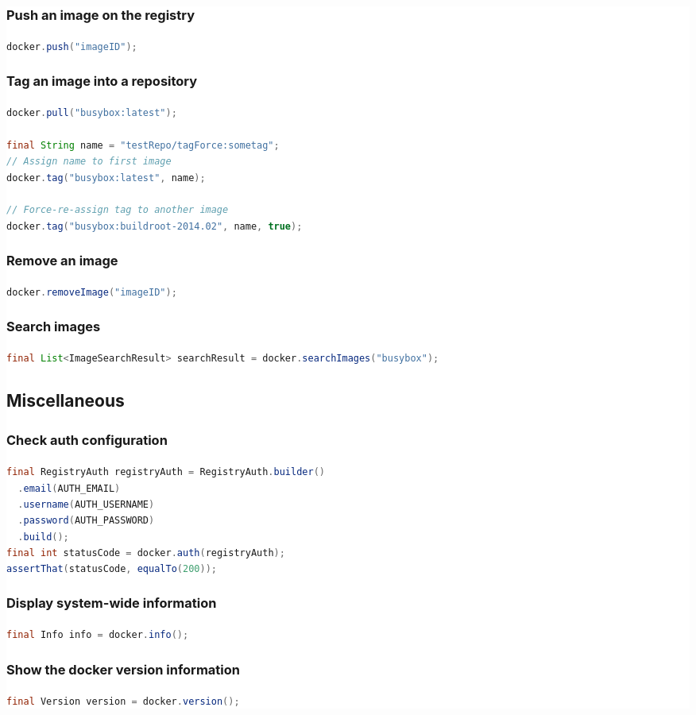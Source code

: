 ### Push an image on the registry

```java
docker.push("imageID");
```

### Tag an image into a repository

```java
docker.pull("busybox:latest");

final String name = "testRepo/tagForce:sometag";
// Assign name to first image
docker.tag("busybox:latest", name);

// Force-re-assign tag to another image
docker.tag("busybox:buildroot-2014.02", name, true);
```

### Remove an image

```java
docker.removeImage("imageID");
```

### Search images

```java
final List<ImageSearchResult> searchResult = docker.searchImages("busybox");
```

## Miscellaneous

### Check auth configuration

```java
final RegistryAuth registryAuth = RegistryAuth.builder()
  .email(AUTH_EMAIL)
  .username(AUTH_USERNAME)
  .password(AUTH_PASSWORD)
  .build();
final int statusCode = docker.auth(registryAuth);
assertThat(statusCode, equalTo(200));
```

### Display system-wide information

```java
final Info info = docker.info();
```

### Show the docker version information

```java
final Version version = docker.version();
```
